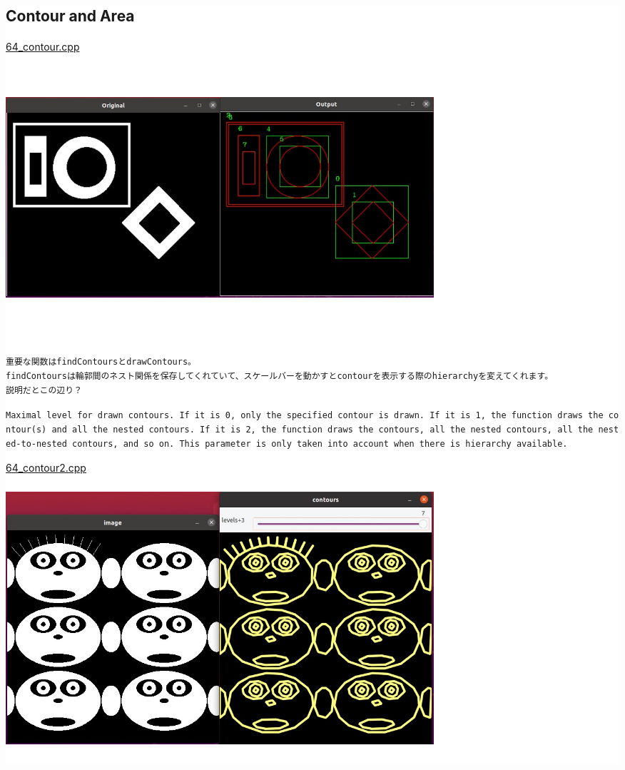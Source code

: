 ## Contour and Area 

[64_contour.cpp](cpp/64_contour.cpp)  
<img src="media/64_contour.jpg" width="600" height="400">  

```
重要な関数はfindContoursとdrawContours。
findContoursは輪郭間のネスト関係を保存してくれていて、スケールバーを動かすとcontourを表示する際のhierarchyを変えてくれます。
説明だとこの辺り？
```
```
Maximal level for drawn contours. If it is 0, only the specified contour is drawn. If it is 1, the function draws the contour(s) and all the nested contours. If it is 2, the function draws the contours, all the nested contours, all the nested-to-nested contours, and so on. This parameter is only taken into account when there is hierarchy available.
```
[64_contour2.cpp](cpp/64_contour2.cpp)  
<img src="media/64_contour2.jpg" width="600" height="400">  